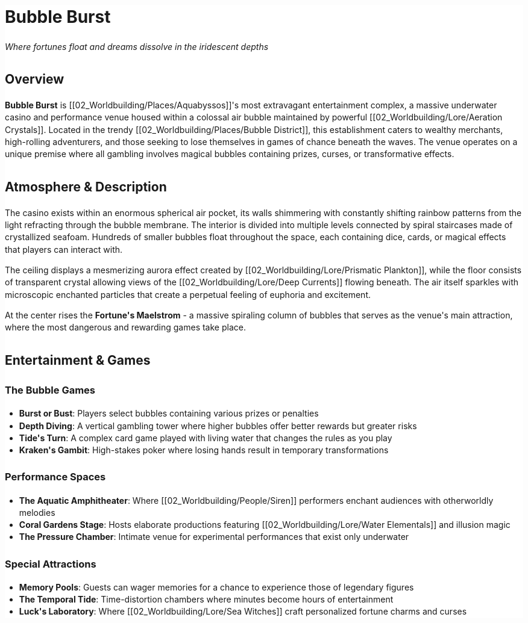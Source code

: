 




# Bubble Burst

*Where fortunes float and dreams dissolve in the iridescent depths*

## Overview

**Bubble Burst** is [[02_Worldbuilding/Places/Aquabyssos]]'s most extravagant entertainment complex, a massive underwater casino and performance venue housed within a colossal air bubble maintained by powerful [[02_Worldbuilding/Lore/Aeration Crystals]]. Located in the trendy [[02_Worldbuilding/Places/Bubble District]], this establishment caters to wealthy merchants, high-rolling adventurers, and those seeking to lose themselves in games of chance beneath the waves. The venue operates on a unique premise where all gambling involves magical bubbles containing prizes, curses, or transformative effects.

## Atmosphere & Description

The casino exists within an enormous spherical air pocket, its walls shimmering with constantly shifting rainbow patterns from the light refracting through the bubble membrane. The interior is divided into multiple levels connected by spiral staircases made of crystallized seafoam. Hundreds of smaller bubbles float throughout the space, each containing dice, cards, or magical effects that players can interact with.

The ceiling displays a mesmerizing aurora effect created by [[02_Worldbuilding/Lore/Prismatic Plankton]], while the floor consists of transparent crystal allowing views of the [[02_Worldbuilding/Lore/Deep Currents]] flowing beneath. The air itself sparkles with microscopic enchanted particles that create a perpetual feeling of euphoria and excitement.

At the center rises the **Fortune's Maelstrom** - a massive spiraling column of bubbles that serves as the venue's main attraction, where the most dangerous and rewarding games take place.

## Entertainment & Games

### The Bubble Games
- **Burst or Bust**: Players select bubbles containing various prizes or penalties
- **Depth Diving**: A vertical gambling tower where higher bubbles offer better rewards but greater risks
- **Tide's Turn**: A complex card game played with living water that changes the rules as you play
- **Kraken's Gambit**: High-stakes poker where losing hands result in temporary transformations

### Performance Spaces
- **The Aquatic Amphitheater**: Where [[02_Worldbuilding/People/Siren]] performers enchant audiences with otherworldly melodies
- **Coral Gardens Stage**: Hosts elaborate productions featuring [[02_Worldbuilding/Lore/Water Elementals]] and illusion magic
- **The Pressure Chamber**: Intimate venue for experimental performances that exist only underwater

### Special Attractions
- **Memory Pools**: Guests can wager memories for a chance to experience those of legendary figures
- **The Temporal Tide**: Time-distortion chambers where minutes become hours of entertainment
- **Luck's Laboratory**: Where [[02_Worldbuilding/Lore/Sea Witches]] craft personalized fortune charms and curses
